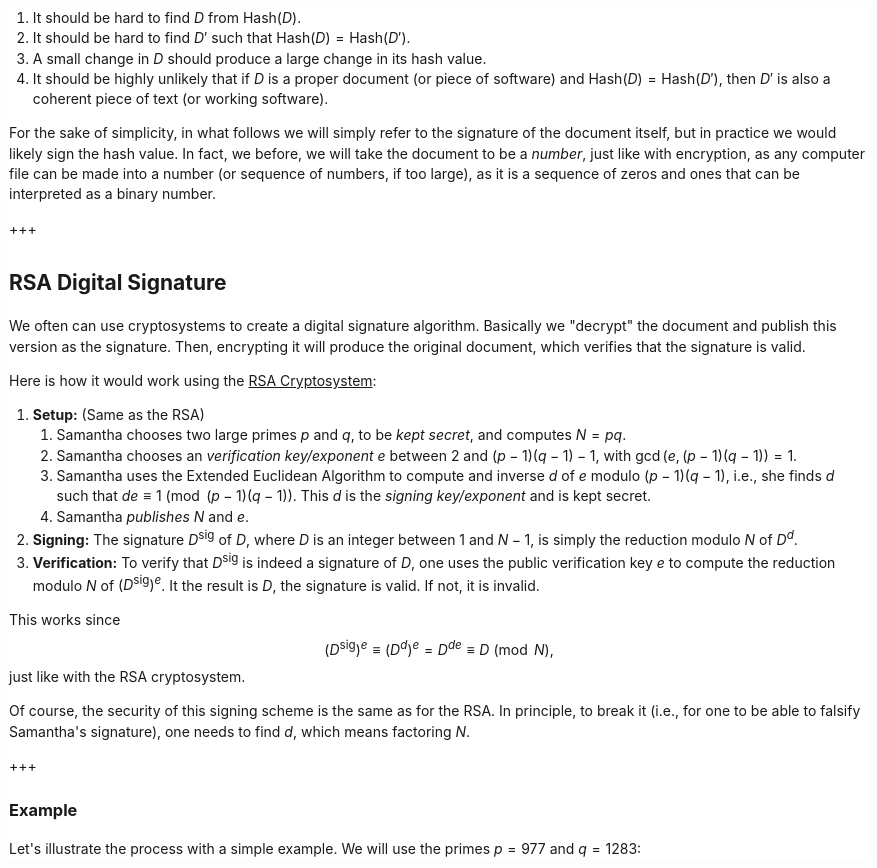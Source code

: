 1) It should be hard to find $D$ from $\mathrm{Hash}(D)$.
2) It should be hard to find $D'$ such that $\mathrm{Hash}(D) = \mathrm{Hash}(D')$.
3) A small change in $D$ should produce a large change in its hash value.
4) It should be highly unlikely that if $D$ is a proper document (or piece of software) and $\mathrm{Hash}(D) = \mathrm{Hash}(D')$, then $D'$ is also a coherent piece of text (or working software).


For the sake of simplicity, in what follows we will simply refer to the signature of the document itself, but in practice we would likely sign the hash value.  In fact, we before, we will take the document to be a *number*, just like with encryption, as any computer file can be made into a number (or sequence of numbers, if too large), as it is a sequence of zeros and ones that can be interpreted as a binary number.

+++

## RSA Digital Signature

We often can use cryptosystems to create a digital signature algorithm.  Basically we "decrypt" the document and publish this version as the signature.  Then, encrypting it will produce the original document, which verifies that the signature is valid.

Here is how it would work using the [RSA Cryptosystem](./11-RSA.md#sec-rsa):

1) **Setup:**  (Same as the RSA)
    1) Samantha chooses two large primes $p$ and $q$, to be *kept secret*, and computes $N = pq$.
    2) Samantha chooses an *verification key/exponent* $e$ between $2$ and $(p-1)(q-1) - 1$, with $\gcd(e, (p-1)(q-1)) = 1$.
    3) Samantha uses the Extended Euclidean Algorithm to compute and inverse $d$ of $e$ modulo $(p-1)(q-1)$, i.e., she finds $d$ such that $de \equiv 1 \pmod{(p-1)(q-1)}$.  This $d$ is the *signing key/exponent* and is kept secret.
    4) Samantha *publishes* $N$ and $e$.
2) **Signing:** The signature $D^{\mathrm{sig}}$ of $D$, where $D$ is an integer between $1$ and $N-1$, is simply the reduction modulo $N$ of $D^d$.
3) **Verification:** To verify that $D^{\mathrm{sig}}$ is indeed a signature of $D$, one uses the public verification key $e$ to compute the reduction modulo $N$ of $\left( D^{\mathrm{sig}} \right)^e$.  It the result is $D$, the signature is valid.  If not, it is invalid.


This works since
$$
\left( D^{\mathrm{sig}} \right)^e \equiv \left( D^d \right)^e = D^{de} \equiv D \pmod{N},
$$
just like with the RSA cryptosystem.


Of course, the security of this signing scheme is the same as for the RSA.  In principle, to break it (i.e., for one to be able to falsify Samantha's signature), one needs to find $d$, which means factoring $N$.

+++

### Example

Let's illustrate the process with a simple example.  We will use the primes $p = 977$ and $q = 1283$:
